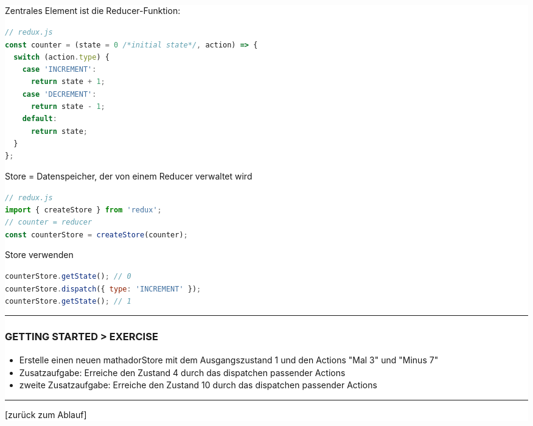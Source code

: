 Zentrales Element ist die Reducer-Funktion:

```js
// redux.js
const counter = (state = 0 /*initial state*/, action) => {
  switch (action.type) {
    case 'INCREMENT':
      return state + 1;
    case 'DECREMENT':
      return state - 1;
    default:
      return state;
  }
};
```

Store = Datenspeicher, der von einem Reducer verwaltet wird

```js
// redux.js
import { createStore } from 'redux';
// counter = reducer
const counterStore = createStore(counter);
```

Store verwenden

```js
counterStore.getState(); // 0
counterStore.dispatch({ type: 'INCREMENT' });
counterStore.getState(); // 1
```



</article>



<article>

---

### GETTING STARTED > EXERCISE ###

- Erstelle einen neuen mathadorStore mit dem Ausgangszustand 1 und den Actions "Mal 3" und "Minus 7"
- Zusatzaufgabe: Erreiche den Zustand 4 durch das dispatchen passender Actions
- zweite Zusatzaufgabe: Erreiche den Zustand 10 durch das dispatchen passender Actions

</article>



<article>

---

[zurück zum Ablauf]

</article>
